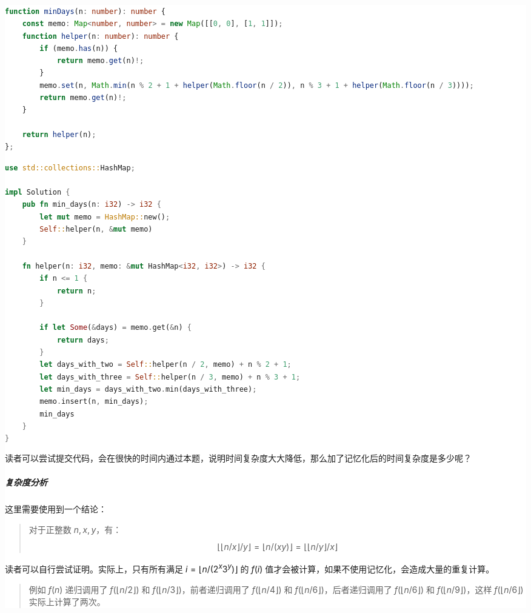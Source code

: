 ```typescript
function minDays(n: number): number {
    const memo: Map<number, number> = new Map([[0, 0], [1, 1]]);
    function helper(n: number): number {
        if (memo.has(n)) {
            return memo.get(n)!;
        }
        memo.set(n, Math.min(n % 2 + 1 + helper(Math.floor(n / 2)), n % 3 + 1 + helper(Math.floor(n / 3))));
        return memo.get(n)!;
    }

    return helper(n);
};
```

```rust
use std::collections::HashMap;

impl Solution {
    pub fn min_days(n: i32) -> i32 {
        let mut memo = HashMap::new();
        Self::helper(n, &mut memo)
    }

    fn helper(n: i32, memo: &mut HashMap<i32, i32>) -> i32 {
        if n <= 1 {
            return n;
        }

        if let Some(&days) = memo.get(&n) {
            return days;
        }
        let days_with_two = Self::helper(n / 2, memo) + n % 2 + 1;
        let days_with_three = Self::helper(n / 3, memo) + n % 3 + 1;
        let min_days = days_with_two.min(days_with_three);
        memo.insert(n, min_days);
        min_days
    }
}
```

读者可以尝试提交代码，会在很快的时间内通过本题，说明时间复杂度大大降低，那么加了记忆化后的时间复杂度是多少呢？

##### 复杂度分析

这里需要使用到一个结论：

> 对于正整数 $n, x, y$，有：
> $$\lfloor \lfloor n/x \rfloor / y \rfloor = \lfloor n/(xy) \rfloor = \lfloor \lfloor n/y \rfloor / x \rfloor$$

读者可以自行尝试证明。实际上，只有所有满足 $i = \lfloor n / (2^x3^y) \rfloor$ 的 $f(i)$ 值才会被计算，如果不使用记忆化，会造成大量的重复计算。

> 例如 $f(n)$ 递归调用了 $f(\lfloor n/2 \rfloor)$ 和 $f(\lfloor n/3 \rfloor)$，前者递归调用了 $f(\lfloor n/4 \rfloor)$ 和 $f(\lfloor n/6 \rfloor)$，后者递归调用了 $f(\lfloor n/6 \rfloor)$ 和 $f(\lfloor n/9 \rfloor)$，这样 $f(\lfloor n/6 \rfloor)$ 实际上计算了两次。
